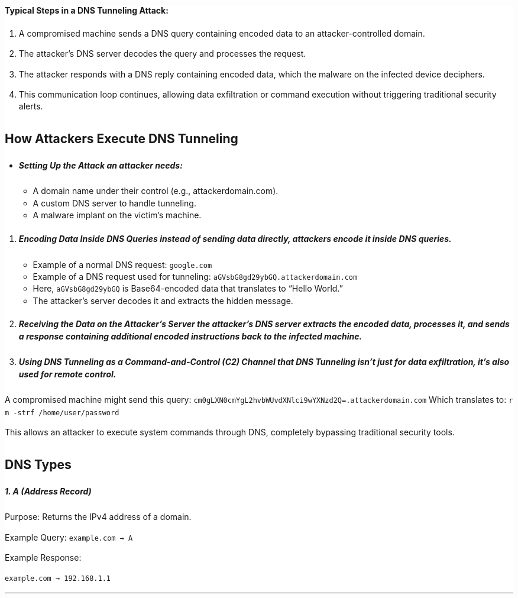 #### Typical Steps in a DNS Tunneling Attack:

1. A compromised machine sends a DNS query containing encoded data to an attacker-controlled domain.

2. The attacker’s DNS server decodes the query and processes the request.

3. The attacker responds with a DNS reply containing encoded data, which the malware on the infected device deciphers.

4. This communication loop continues, allowing data exfiltration or command execution without triggering traditional security alerts.

## How Attackers Execute DNS Tunneling

- ##### Setting Up the Attack an attacker needs:

  - A domain name under their control (e.g., attackerdomain.com).
  - A custom DNS server to handle tunneling.
  - A malware implant on the victim’s machine.

1. ##### Encoding Data Inside DNS Queries instead of sending data directly, attackers encode it inside DNS queries.

   - Example of a normal DNS request: `google.com`
   - Example of a DNS request used for tunneling: `aGVsbG8gd29ybGQ.attackerdomain.com`
   - Here, `aGVsbG8gd29ybGQ` is Base64-encoded data that translates to “Hello World.” 
   - The attacker’s server decodes it and extracts the hidden message.

2. ##### Receiving the Data on the Attacker’s Server the attacker’s DNS server extracts the encoded data, processes it, and sends a response containing additional encoded instructions back to the infected machine.

3. ##### Using DNS Tunneling as a Command-and-Control (C2) Channel that DNS Tunneling isn’t just for data exfiltration, it’s also used for remote control.


A compromised machine might send this query: `cm0gLXN0cmYgL2hvbWUvdXNlci9wYXNzd2Q=.attackerdomain.com` Which translates to: `rm -strf /home/user/password`

This allows an attacker to execute system commands through DNS, completely bypassing traditional security tools.

## DNS Types

##### **1. A (Address Record)**

Purpose: Returns the IPv4 address of a domain.

Example Query: `example.com → A`

Example Response:

```
example.com → 192.168.1.1
```

------
